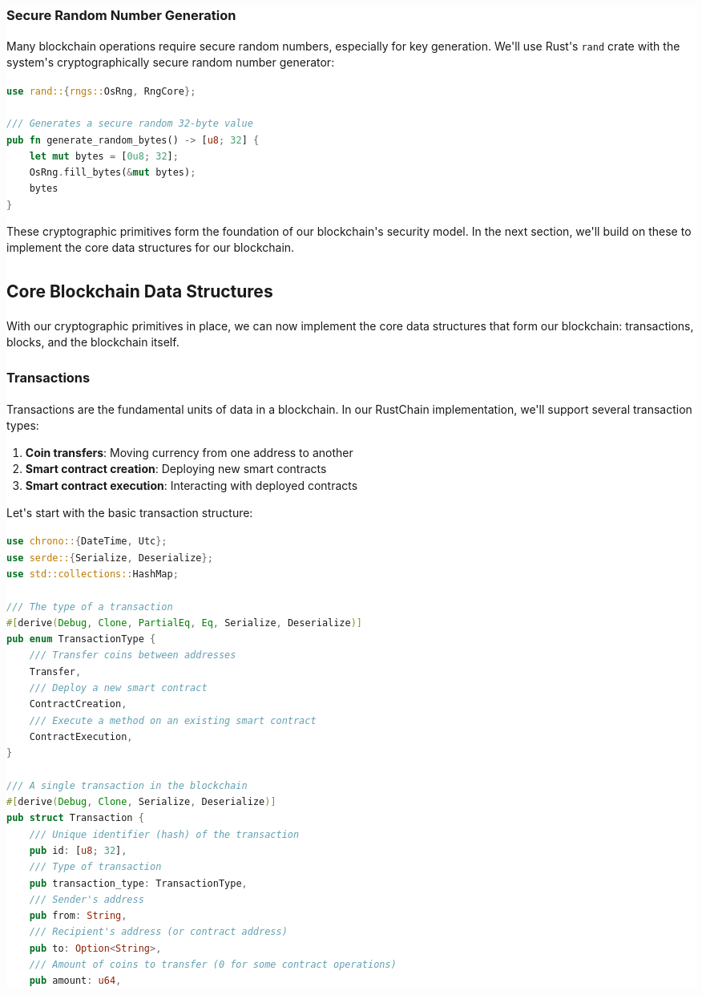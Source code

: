```rust
```

### Secure Random Number Generation

Many blockchain operations require secure random numbers, especially for key generation. We'll use Rust's `rand` crate with the system's cryptographically secure random number generator:

```rust
use rand::{rngs::OsRng, RngCore};

/// Generates a secure random 32-byte value
pub fn generate_random_bytes() -> [u8; 32] {
    let mut bytes = [0u8; 32];
    OsRng.fill_bytes(&mut bytes);
    bytes
}
```

These cryptographic primitives form the foundation of our blockchain's security model. In the next section, we'll build on these to implement the core data structures for our blockchain.

## Core Blockchain Data Structures

With our cryptographic primitives in place, we can now implement the core data structures that form our blockchain: transactions, blocks, and the blockchain itself.

### Transactions

Transactions are the fundamental units of data in a blockchain. In our RustChain implementation, we'll support several transaction types:

1. **Coin transfers**: Moving currency from one address to another
2. **Smart contract creation**: Deploying new smart contracts
3. **Smart contract execution**: Interacting with deployed contracts

Let's start with the basic transaction structure:

```rust
use chrono::{DateTime, Utc};
use serde::{Serialize, Deserialize};
use std::collections::HashMap;

/// The type of a transaction
#[derive(Debug, Clone, PartialEq, Eq, Serialize, Deserialize)]
pub enum TransactionType {
    /// Transfer coins between addresses
    Transfer,
    /// Deploy a new smart contract
    ContractCreation,
    /// Execute a method on an existing smart contract
    ContractExecution,
}

/// A single transaction in the blockchain
#[derive(Debug, Clone, Serialize, Deserialize)]
pub struct Transaction {
    /// Unique identifier (hash) of the transaction
    pub id: [u8; 32],
    /// Type of transaction
    pub transaction_type: TransactionType,
    /// Sender's address
    pub from: String,
    /// Recipient's address (or contract address)
    pub to: Option<String>,
    /// Amount of coins to transfer (0 for some contract operations)
    pub amount: u64,
```